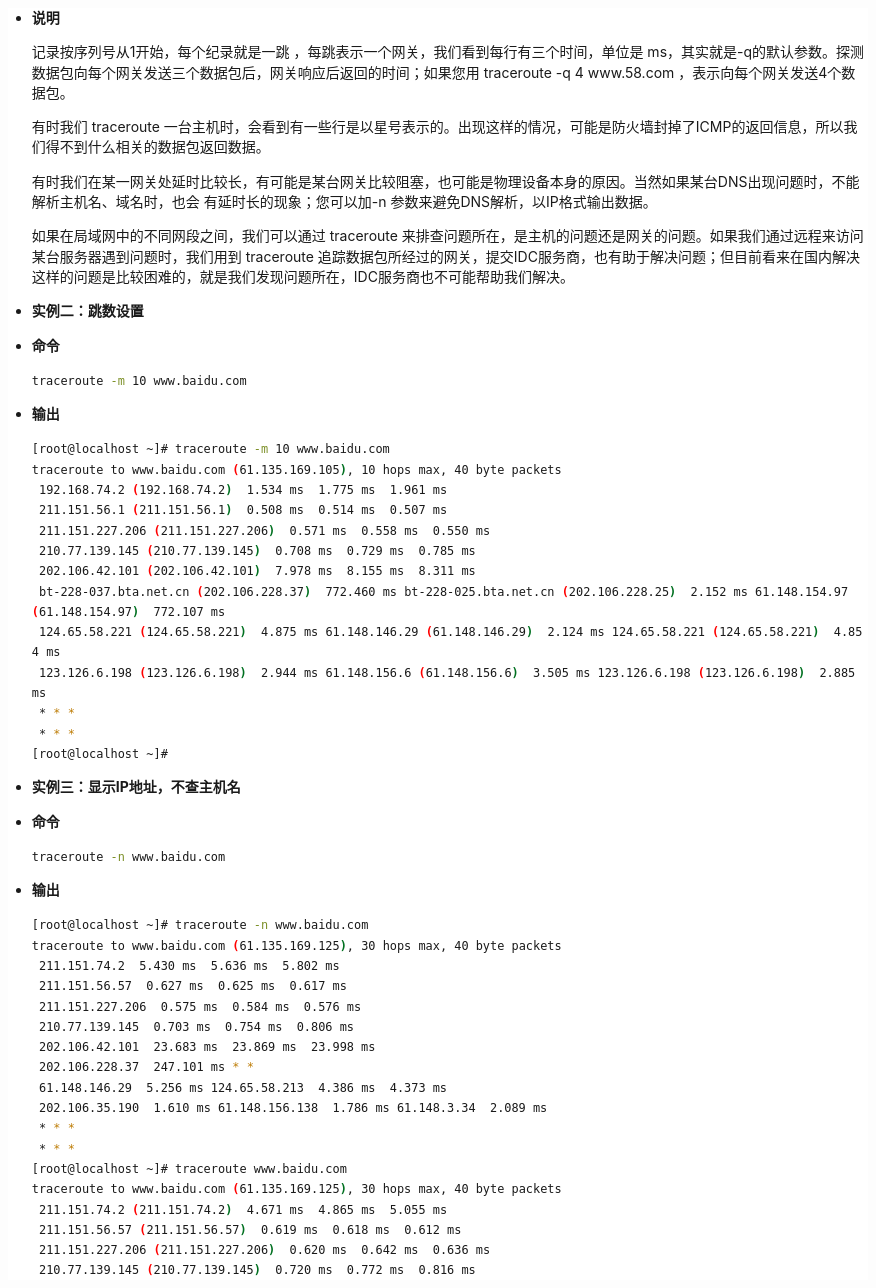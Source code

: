 - **说明**

  记录按序列号从1开始，每个纪录就是一跳 ，每跳表示一个网关，我们看到每行有三个时间，单位是 ms，其实就是-q的默认参数。探测数据包向每个网关发送三个数据包后，网关响应后返回的时间；如果您用 traceroute -q 4 www\.58.com ，表示向每个网关发送4个数据包。

  有时我们 traceroute 一台主机时，会看到有一些行是以星号表示的。出现这样的情况，可能是防火墙封掉了ICMP的返回信息，所以我们得不到什么相关的数据包返回数据。

  有时我们在某一网关处延时比较长，有可能是某台网关比较阻塞，也可能是物理设备本身的原因。当然如果某台DNS出现问题时，不能解析主机名、域名时，也会 有延时长的现象；您可以加-n 参数来避免DNS解析，以IP格式输出数据。

  如果在局域网中的不同网段之间，我们可以通过 traceroute 来排查问题所在，是主机的问题还是网关的问题。如果我们通过远程来访问某台服务器遇到问题时，我们用到 traceroute 追踪数据包所经过的网关，提交IDC服务商，也有助于解决问题；但目前看来在国内解决这样的问题是比较困难的，就是我们发现问题所在，IDC服务商也不可能帮助我们解决。

- **实例二：跳数设置**

- **命令**

  ```bash
  traceroute -m 10 www.baidu.com
  ```

- **输出**

  ```bash
  [root@localhost ~]# traceroute -m 10 www.baidu.com
  traceroute to www.baidu.com (61.135.169.105), 10 hops max, 40 byte packets
   192.168.74.2 (192.168.74.2)  1.534 ms  1.775 ms  1.961 ms
   211.151.56.1 (211.151.56.1)  0.508 ms  0.514 ms  0.507 ms
   211.151.227.206 (211.151.227.206)  0.571 ms  0.558 ms  0.550 ms
   210.77.139.145 (210.77.139.145)  0.708 ms  0.729 ms  0.785 ms
   202.106.42.101 (202.106.42.101)  7.978 ms  8.155 ms  8.311 ms
   bt-228-037.bta.net.cn (202.106.228.37)  772.460 ms bt-228-025.bta.net.cn (202.106.228.25)  2.152 ms 61.148.154.97 (61.148.154.97)  772.107 ms
   124.65.58.221 (124.65.58.221)  4.875 ms 61.148.146.29 (61.148.146.29)  2.124 ms 124.65.58.221 (124.65.58.221)  4.854 ms
   123.126.6.198 (123.126.6.198)  2.944 ms 61.148.156.6 (61.148.156.6)  3.505 ms 123.126.6.198 (123.126.6.198)  2.885 ms
   * * *
   * * *
  [root@localhost ~]#
  ```

- **实例三：显示IP地址，不查主机名**

- **命令**

  ```bash
  traceroute -n www.baidu.com
  ```

- **输出**

  ```bash
  [root@localhost ~]# traceroute -n www.baidu.com
  traceroute to www.baidu.com (61.135.169.125), 30 hops max, 40 byte packets
   211.151.74.2  5.430 ms  5.636 ms  5.802 ms
   211.151.56.57  0.627 ms  0.625 ms  0.617 ms
   211.151.227.206  0.575 ms  0.584 ms  0.576 ms
   210.77.139.145  0.703 ms  0.754 ms  0.806 ms
   202.106.42.101  23.683 ms  23.869 ms  23.998 ms
   202.106.228.37  247.101 ms * *
   61.148.146.29  5.256 ms 124.65.58.213  4.386 ms  4.373 ms
   202.106.35.190  1.610 ms 61.148.156.138  1.786 ms 61.148.3.34  2.089 ms
   * * *
   * * *
  [root@localhost ~]# traceroute www.baidu.com
  traceroute to www.baidu.com (61.135.169.125), 30 hops max, 40 byte packets
   211.151.74.2 (211.151.74.2)  4.671 ms  4.865 ms  5.055 ms
   211.151.56.57 (211.151.56.57)  0.619 ms  0.618 ms  0.612 ms
   211.151.227.206 (211.151.227.206)  0.620 ms  0.642 ms  0.636 ms
   210.77.139.145 (210.77.139.145)  0.720 ms  0.772 ms  0.816 ms
  ```